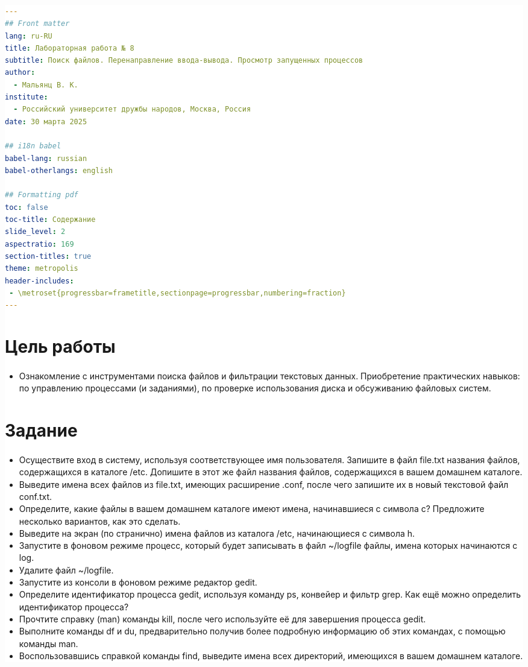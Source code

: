 ```yaml
---
## Front matter
lang: ru-RU
title: Лабораторная работа № 8
subtitle: Поиск файлов. Перенаправление ввода-вывода. Просмотр запущенных процессов
author:
  - Мальянц В. К.
institute:
  - Российский университет дружбы народов, Москва, Россия
date: 30 марта 2025

## i18n babel
babel-lang: russian
babel-otherlangs: english

## Formatting pdf
toc: false
toc-title: Содержание
slide_level: 2
aspectratio: 169
section-titles: true
theme: metropolis
header-includes:
 - \metroset{progressbar=frametitle,sectionpage=progressbar,numbering=fraction}
---
```


# Цель работы

- Ознакомление с инструментами поиска файлов и фильтрации текстовых данных. Приобретение практических навыков: по управлению процессами (и заданиями), по проверке использования диска и обсуживанию файловых систем.

# Задание

- Осуществите вход в систему, используя соответствующее имя пользователя. Запишите в файл file.txt названия файлов, содержащихся в каталоге /etc. Допишите в этот же файл названия файлов, содержащихся в вашем домашнем каталоге.
- Выведите имена всех файлов из file.txt, имеющих расширение .conf, после чего запишите их в новый текстовой файл conf.txt.
- Определите, какие файлы в вашем домашнем каталоге имеют имена, начинавшиеся с символа c? Предложите несколько вариантов, как это сделать.
- Выведите на экран (по странично) имена файлов из каталога /etc, начинающиеся с символа h.
- Запустите в фоновом режиме процесс, который будет записывать в файл ~/logfile файлы, имена которых начинаются с log.
- Удалите файл ~/logfile.
- Запустите из консоли в фоновом режиме редактор gedit.
- Определите идентификатор процесса gedit, используя команду ps, конвейер и фильтр grep. Как ещё можно определить идентификатор процесса?
- Прочтите справку (man) команды kill, после чего используйте её для завершения процесса gedit.
- Выполните команды df и du, предварительно получив более подробную информацию об этих командах, с помощью команды man.
- Воспользовавшись справкой команды find, выведите имена всех директорий, имеющихся в вашем домашнем каталоге.
 